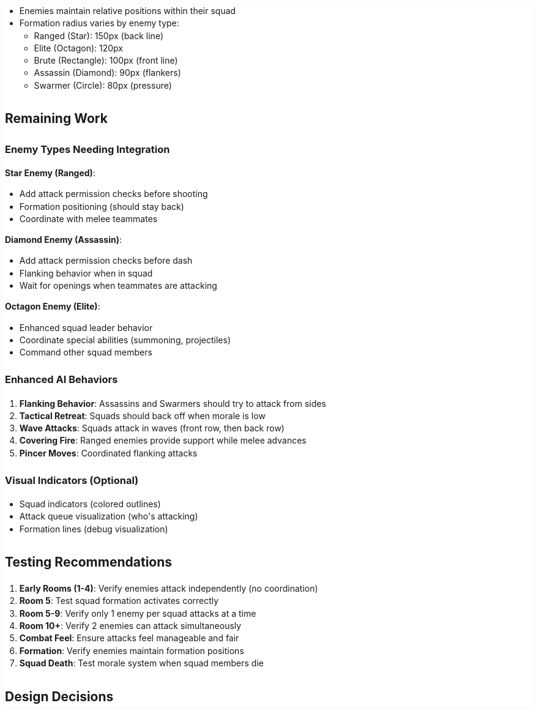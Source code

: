 - Enemies maintain relative positions within their squad
- Formation radius varies by enemy type:
  - Ranged (Star): 150px (back line)
  - Elite (Octagon): 120px
  - Brute (Rectangle): 100px (front line)
  - Assassin (Diamond): 90px (flankers)
  - Swarmer (Circle): 80px (pressure)

## Remaining Work

### Enemy Types Needing Integration

**Star Enemy (Ranged)**:
- Add attack permission checks before shooting
- Formation positioning (should stay back)
- Coordinate with melee teammates

**Diamond Enemy (Assassin)**:
- Add attack permission checks before dash
- Flanking behavior when in squad
- Wait for openings when teammates are attacking

**Octagon Enemy (Elite)**:
- Enhanced squad leader behavior
- Coordinate special abilities (summoning, projectiles)
- Command other squad members

### Enhanced AI Behaviors

1. **Flanking Behavior**: Assassins and Swarmers should try to attack from sides
2. **Tactical Retreat**: Squads should back off when morale is low
3. **Wave Attacks**: Squads attack in waves (front row, then back row)
4. **Covering Fire**: Ranged enemies provide support while melee advances
5. **Pincer Moves**: Coordinated flanking attacks

### Visual Indicators (Optional)

- Squad indicators (colored outlines)
- Attack queue visualization (who's attacking)
- Formation lines (debug visualization)

## Testing Recommendations

1. **Early Rooms (1-4)**: Verify enemies attack independently (no coordination)
2. **Room 5**: Test squad formation activates correctly
3. **Room 5-9**: Verify only 1 enemy per squad attacks at a time
4. **Room 10+**: Verify 2 enemies can attack simultaneously
5. **Combat Feel**: Ensure attacks feel manageable and fair
6. **Formation**: Verify enemies maintain formation positions
7. **Squad Death**: Test morale system when squad members die

## Design Decisions

